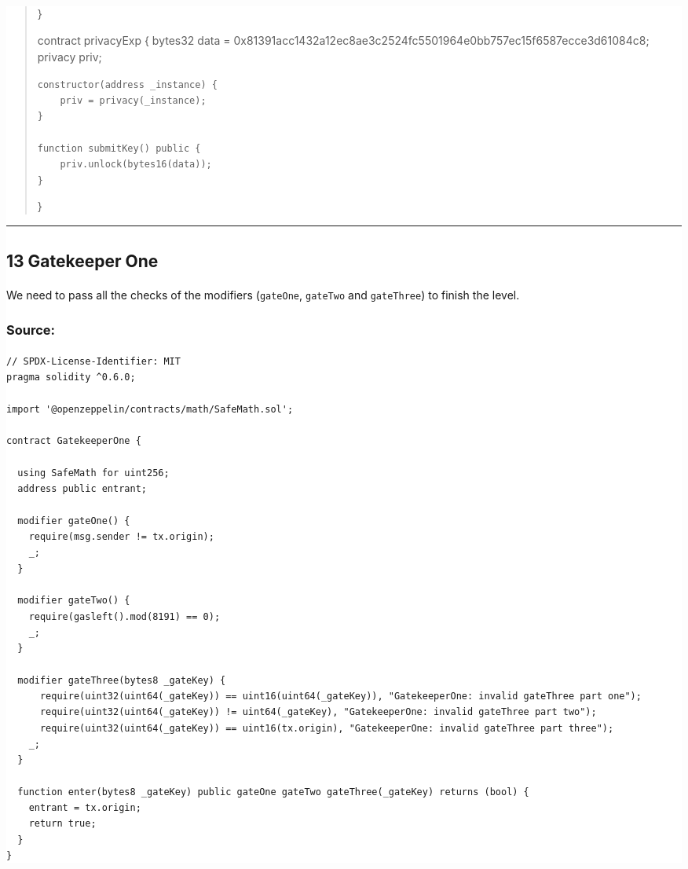 > }
> 
> contract privacyExp {
>     bytes32 data = 0x81391acc1432a12ec8ae3c2524fc5501964e0bb757ec15f6587ecce3d61084c8;
>     privacy priv;
> 
>     constructor(address _instance) {
>         priv = privacy(_instance);
>     }
> 
>     function submitKey() public {
>         priv.unlock(bytes16(data));
>     }
> }
> ```

<hr>

## 13 Gatekeeper One
We need to pass all the checks of the modifiers (`gateOne`, `gateTwo` and `gateThree`) to finish the level.

### Source:
```solidity
// SPDX-License-Identifier: MIT
pragma solidity ^0.6.0;

import '@openzeppelin/contracts/math/SafeMath.sol';

contract GatekeeperOne {

  using SafeMath for uint256;
  address public entrant;

  modifier gateOne() {
    require(msg.sender != tx.origin);
    _;
  }

  modifier gateTwo() {
    require(gasleft().mod(8191) == 0);
    _;
  }

  modifier gateThree(bytes8 _gateKey) {
      require(uint32(uint64(_gateKey)) == uint16(uint64(_gateKey)), "GatekeeperOne: invalid gateThree part one");
      require(uint32(uint64(_gateKey)) != uint64(_gateKey), "GatekeeperOne: invalid gateThree part two");
      require(uint32(uint64(_gateKey)) == uint16(tx.origin), "GatekeeperOne: invalid gateThree part three");
    _;
  }

  function enter(bytes8 _gateKey) public gateOne gateTwo gateThree(_gateKey) returns (bool) {
    entrant = tx.origin;
    return true;
  }
}
```
